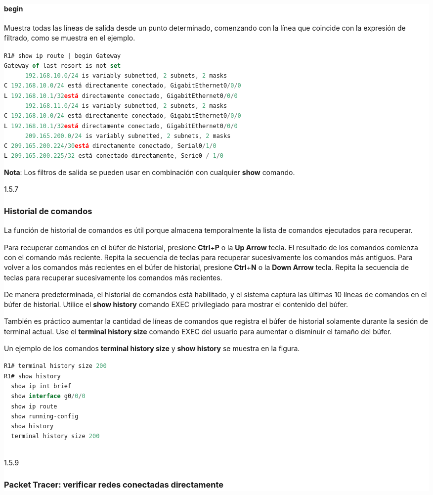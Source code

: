 #### begin

Muestra todas las líneas de salida desde un punto determinado, comenzando con la línea que coincide con la expresión de filtrado, como se muestra en el ejemplo.

```js
R1# show ip route | begin Gateway
Gateway of last resort is not set
      192.168.10.0/24 is variably subnetted, 2 subnets, 2 masks
C 192.168.10.0/24 está directamente conectado, GigabitEthernet0/0/0
L 192.168.10.1/32está directamente conectado, GigabitEthernet0/0/0
      192.168.11.0/24 is variably subnetted, 2 subnets, 2 masks
C 192.168.10.0/24 está directamente conectado, GigabitEthernet0/0/0
L 192.168.10.1/32está directamente conectado, GigabitEthernet0/0/0
      209.165.200.0/24 is variably subnetted, 2 subnets, 2 masks
C 209.165.200.224/30está directamente conectado, Serial0/1/0
L 209.165.200.225/32 está conectado directamente, Serie0 / 1/0
```

**Nota**: Los filtros de salida se pueden usar en combinación con cualquier **show** comando.

1.5.7
### Historial de comandos

La función de historial de comandos es útil porque almacena temporalmente la lista de comandos ejecutados para recuperar.

Para recuperar comandos en el búfer de historial, presione **Ctrl**+**P** o la **Up Arrow** tecla. El resultado de los comandos comienza con el comando más reciente. Repita la secuencia de teclas para recuperar sucesivamente los comandos más antiguos. Para volver a los comandos más recientes en el búfer de historial, presione **Ctrl**+**N** o la **Down Arrow** tecla. Repita la secuencia de teclas para recuperar sucesivamente los comandos más recientes.

De manera predeterminada, el historial de comandos está habilitado, y el sistema captura las últimas 10 líneas de comandos en el búfer de historial. Utilice el **show history** comando EXEC privilegiado para mostrar el contenido del búfer.

También es práctico aumentar la cantidad de líneas de comandos que registra el búfer de historial solamente durante la sesión de terminal actual. Use el **terminal history size** comando EXEC del usuario para aumentar o disminuir el tamaño del búfer.

Un ejemplo de los comandos **terminal history size** y **show history** se muestra en la figura.

```js
R1# terminal history size 200
R1# show history
  show ip int brief
  show interface g0/0/0
  show ip route
  show running-config
  show history
  terminal history size 200
  
```

1.5.9
### Packet Tracer: verificar redes conectadas directamente
